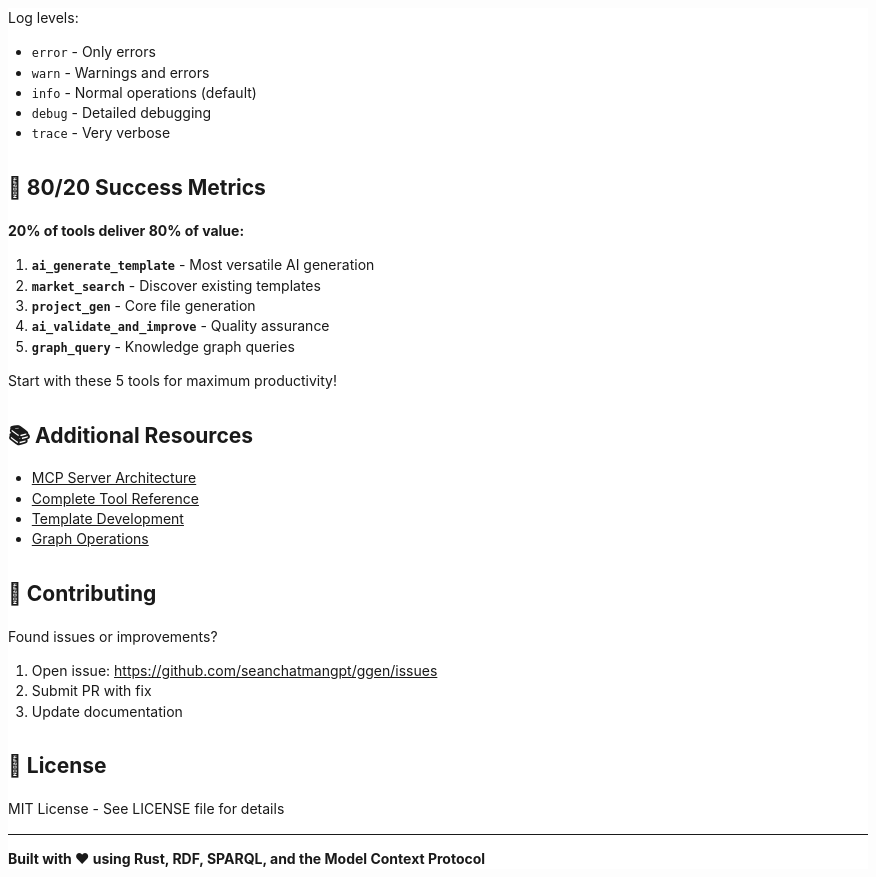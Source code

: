 Log levels:
- `error` - Only errors
- `warn` - Warnings and errors
- `info` - Normal operations (default)
- `debug` - Detailed debugging
- `trace` - Very verbose

## 🎯 80/20 Success Metrics

**20% of tools deliver 80% of value:**

1. **`ai_generate_template`** - Most versatile AI generation
2. **`market_search`** - Discover existing templates
3. **`project_gen`** - Core file generation
4. **`ai_validate_and_improve`** - Quality assurance
5. **`graph_query`** - Knowledge graph queries

Start with these 5 tools for maximum productivity!

## 📚 Additional Resources

- [MCP Server Architecture](./MCP_SERVER.md)
- [Complete Tool Reference](./MCP_USAGE_GUIDE.md)
- [Template Development](../examples/README.md)
- [Graph Operations](./GRAPH_OPERATIONS.md)

## 🤝 Contributing

Found issues or improvements?

1. Open issue: https://github.com/seanchatmangpt/ggen/issues
2. Submit PR with fix
3. Update documentation

## 📝 License

MIT License - See LICENSE file for details

---

**Built with ❤️ using Rust, RDF, SPARQL, and the Model Context Protocol**
